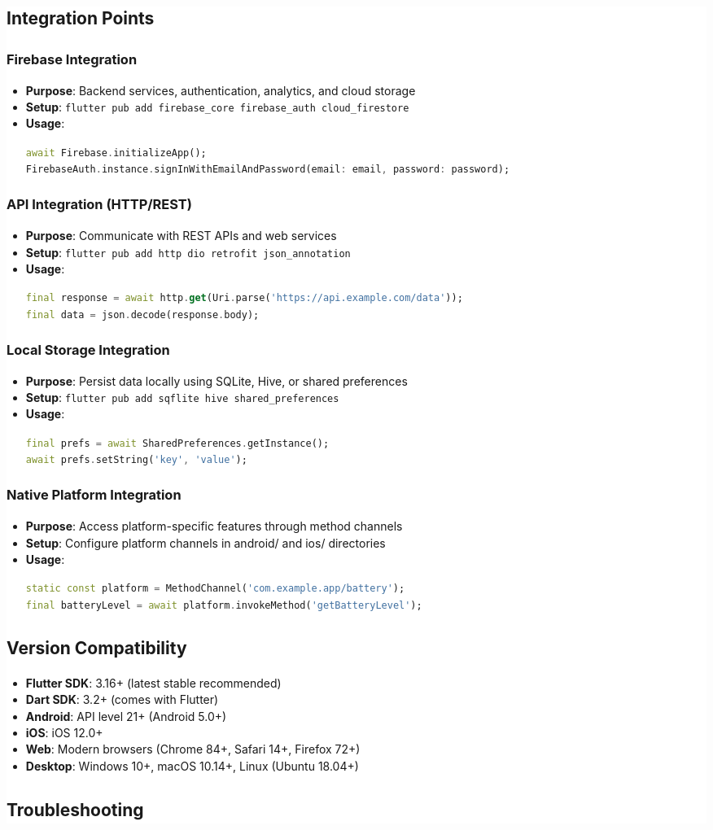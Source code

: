 ## Integration Points

### Firebase Integration

- **Purpose**: Backend services, authentication, analytics, and cloud storage
- **Setup**: `flutter pub add firebase_core firebase_auth cloud_firestore`
- **Usage**: 
  ```dart
  await Firebase.initializeApp();
  FirebaseAuth.instance.signInWithEmailAndPassword(email: email, password: password);
  ```

### API Integration (HTTP/REST)

- **Purpose**: Communicate with REST APIs and web services
- **Setup**: `flutter pub add http dio retrofit json_annotation`
- **Usage**: 
  ```dart
  final response = await http.get(Uri.parse('https://api.example.com/data'));
  final data = json.decode(response.body);
  ```

### Local Storage Integration

- **Purpose**: Persist data locally using SQLite, Hive, or shared preferences
- **Setup**: `flutter pub add sqflite hive shared_preferences`
- **Usage**: 
  ```dart
  final prefs = await SharedPreferences.getInstance();
  await prefs.setString('key', 'value');
  ```

### Native Platform Integration

- **Purpose**: Access platform-specific features through method channels
- **Setup**: Configure platform channels in android/ and ios/ directories
- **Usage**: 
  ```dart
  static const platform = MethodChannel('com.example.app/battery');
  final batteryLevel = await platform.invokeMethod('getBatteryLevel');
  ```

## Version Compatibility

- **Flutter SDK**: 3.16+ (latest stable recommended)
- **Dart SDK**: 3.2+ (comes with Flutter)
- **Android**: API level 21+ (Android 5.0+)
- **iOS**: iOS 12.0+ 
- **Web**: Modern browsers (Chrome 84+, Safari 14+, Firefox 72+)
- **Desktop**: Windows 10+, macOS 10.14+, Linux (Ubuntu 18.04+)

## Troubleshooting
